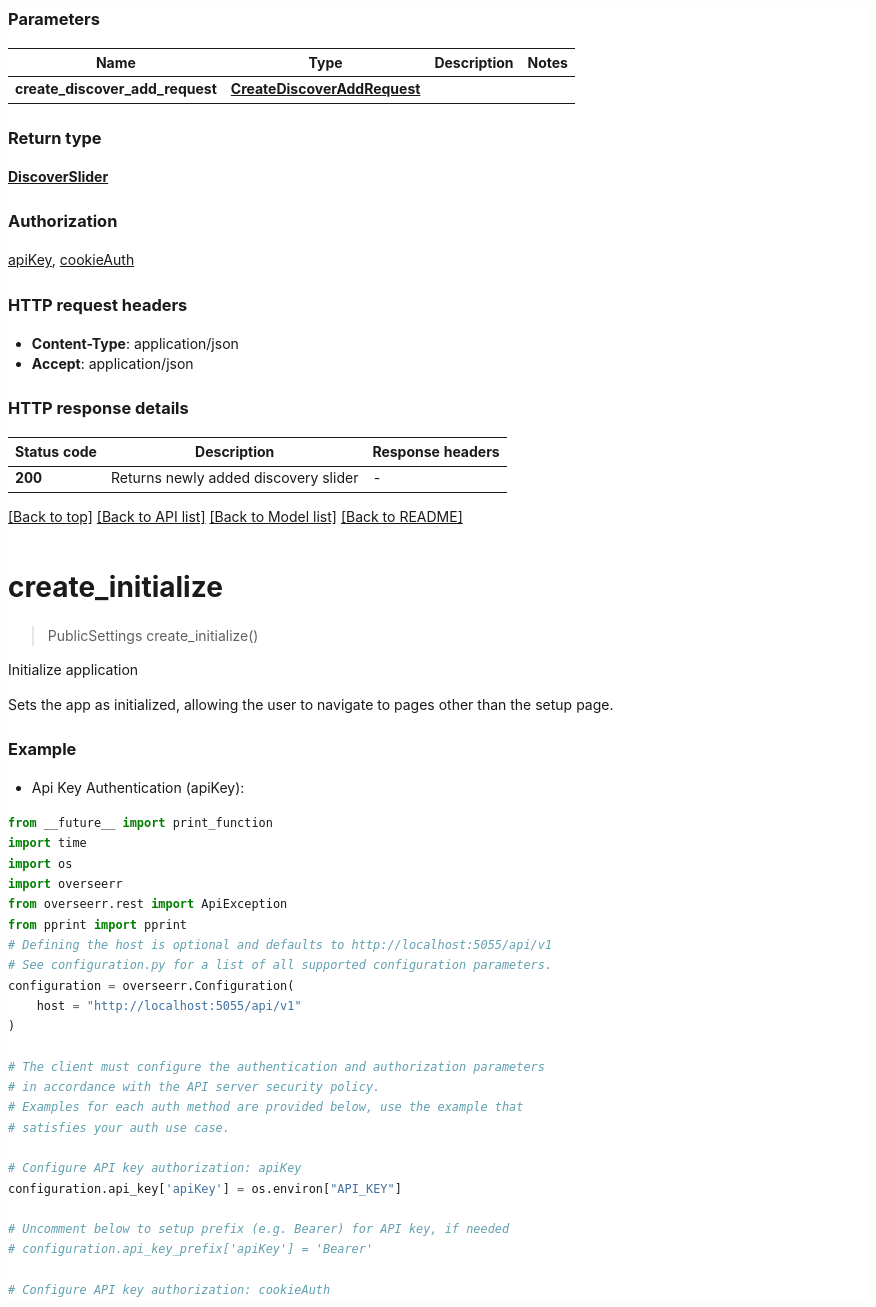 ```python
```

### Parameters

Name | Type | Description  | Notes
------------- | ------------- | ------------- | -------------
 **create_discover_add_request** | [**CreateDiscoverAddRequest**](CreateDiscoverAddRequest.md)|  | 

### Return type

[**DiscoverSlider**](DiscoverSlider.md)

### Authorization

[apiKey](../README.md#apiKey), [cookieAuth](../README.md#cookieAuth)

### HTTP request headers

 - **Content-Type**: application/json
 - **Accept**: application/json

### HTTP response details
| Status code | Description | Response headers |
|-------------|-------------|------------------|
**200** | Returns newly added discovery slider |  -  |

[[Back to top]](#) [[Back to API list]](../README.md#documentation-for-api-endpoints) [[Back to Model list]](../README.md#documentation-for-models) [[Back to README]](../README.md)

# **create_initialize**
> PublicSettings create_initialize()

Initialize application

Sets the app as initialized, allowing the user to navigate to pages other than the setup page.

### Example

* Api Key Authentication (apiKey):
```python
from __future__ import print_function
import time
import os
import overseerr
from overseerr.rest import ApiException
from pprint import pprint
# Defining the host is optional and defaults to http://localhost:5055/api/v1
# See configuration.py for a list of all supported configuration parameters.
configuration = overseerr.Configuration(
    host = "http://localhost:5055/api/v1"
)

# The client must configure the authentication and authorization parameters
# in accordance with the API server security policy.
# Examples for each auth method are provided below, use the example that
# satisfies your auth use case.

# Configure API key authorization: apiKey
configuration.api_key['apiKey'] = os.environ["API_KEY"]

# Uncomment below to setup prefix (e.g. Bearer) for API key, if needed
# configuration.api_key_prefix['apiKey'] = 'Bearer'

# Configure API key authorization: cookieAuth
```